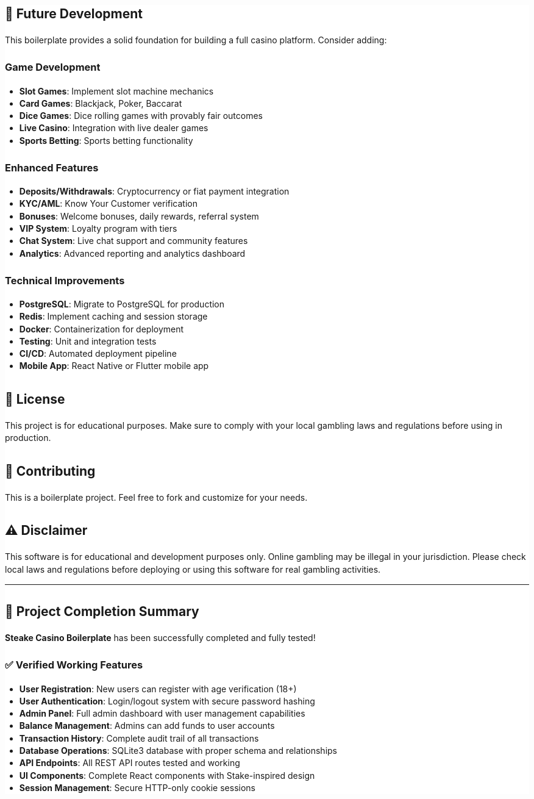 ## 🚀 Future Development

This boilerplate provides a solid foundation for building a full casino platform. Consider adding:

### Game Development
- **Slot Games**: Implement slot machine mechanics
- **Card Games**: Blackjack, Poker, Baccarat
- **Dice Games**: Dice rolling games with provably fair outcomes
- **Live Casino**: Integration with live dealer games
- **Sports Betting**: Sports betting functionality

### Enhanced Features
- **Deposits/Withdrawals**: Cryptocurrency or fiat payment integration
- **KYC/AML**: Know Your Customer verification
- **Bonuses**: Welcome bonuses, daily rewards, referral system
- **VIP System**: Loyalty program with tiers
- **Chat System**: Live chat support and community features
- **Analytics**: Advanced reporting and analytics dashboard

### Technical Improvements
- **PostgreSQL**: Migrate to PostgreSQL for production
- **Redis**: Implement caching and session storage
- **Docker**: Containerization for deployment
- **Testing**: Unit and integration tests
- **CI/CD**: Automated deployment pipeline
- **Mobile App**: React Native or Flutter mobile app

## 📝 License

This project is for educational purposes. Make sure to comply with your local gambling laws and regulations before using in production.

## 🤝 Contributing

This is a boilerplate project. Feel free to fork and customize for your needs.

## ⚠️ Disclaimer

This software is for educational and development purposes only. Online gambling may be illegal in your jurisdiction. Please check local laws and regulations before deploying or using this software for real gambling activities.

---

## 🎉 Project Completion Summary

**Steake Casino Boilerplate** has been successfully completed and fully tested! 

### ✅ Verified Working Features
- **User Registration**: New users can register with age verification (18+)
- **User Authentication**: Login/logout system with secure password hashing
- **Admin Panel**: Full admin dashboard with user management capabilities
- **Balance Management**: Admins can add funds to user accounts
- **Transaction History**: Complete audit trail of all transactions
- **Database Operations**: SQLite3 database with proper schema and relationships
- **API Endpoints**: All REST API routes tested and working
- **UI Components**: Complete React components with Stake-inspired design
- **Session Management**: Secure HTTP-only cookie sessions
